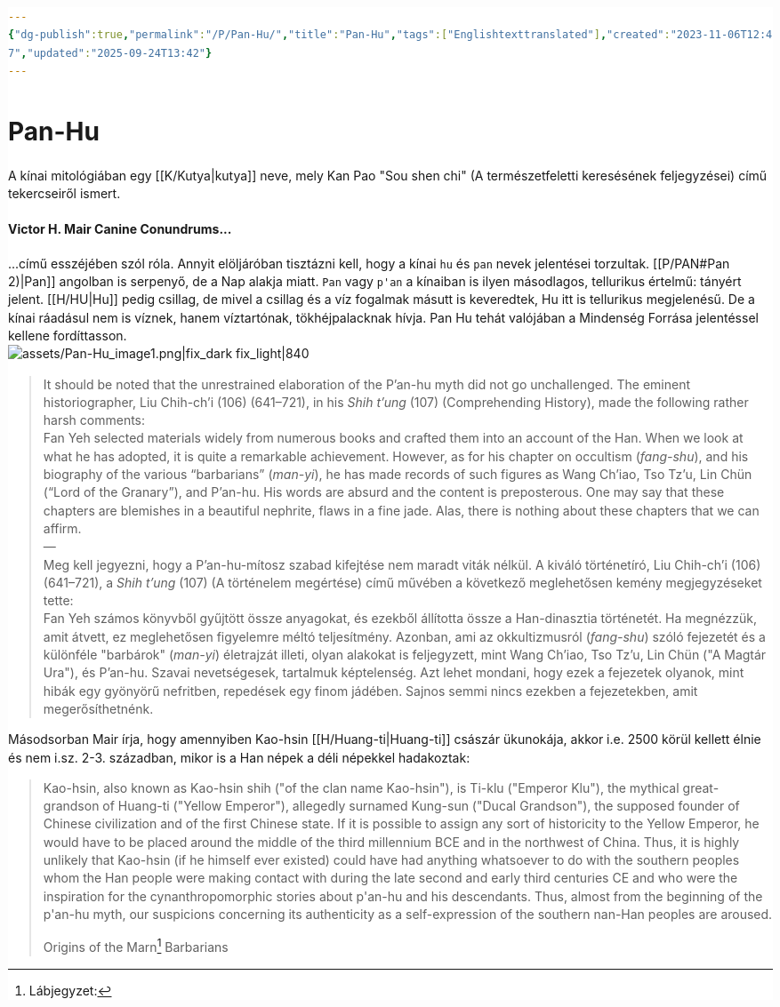 ```yaml
---
{"dg-publish":true,"permalink":"/P/Pan-Hu/","title":"Pan-Hu","tags":["Englishtexttranslated"],"created":"2023-11-06T12:47","updated":"2025-09-24T13:42"}
---
```



# Pan-Hu

A kínai mitológiában egy [[K/Kutya\|kutya]] neve, mely Kan Pao "Sou shen chi" (A természetfeletti keresésének feljegyzései) című tekercseiről ismert.  

#### Victor H. Mair Canine Conundrums...

...című esszéjében szól róla. Annyit elöljáróban tisztázni kell, hogy a kínai `hu` és `pan` nevek jelentései torzultak. [[P/PAN#Pan 2)\|Pan]] angolban is serpenyő, de a Nap alakja miatt. `Pan` vagy `p'an` a kínaiban is ilyen másodlagos, tellurikus értelmű: tányért jelent. [[H/HU\|Hu]] pedig csillag, de mivel a csillag és a víz fogalmak másutt is keveredtek, Hu itt is tellurikus megjelenésű. De a kínai ráadásul nem is víznek, hanem víztartónak, tökhéjpalacknak hívja. Pan Hu tehát valójában a Mindenség Forrása jelentéssel kellene fordíttasson.  
![assets/Pan-Hu_image1.png|fix_dark fix_light|840](/img/user/P/assets/Pan-Hu_image1.png)  

> It should be noted that the unrestrained elaboration of the P’an-hu myth did not go unchallenged. The eminent historiographer, Liu Chih-ch’i (106) (641–721), in his _Shih t’ung_ (107) (Comprehending History), made the following rather harsh comments:  
> Fan Yeh selected materials widely from numerous books and crafted them into an account of the Han. When we look at what he has adopted, it is quite a remarkable achievement. However, as for his chapter on occultism (_fang-shu_), and his biography of the various “barbarians” (_man-yi_), he has made records of such figures as Wang Ch’iao, Tso Tz’u, Lin Chün (“Lord of the Granary”), and P’an-hu. His words are absurd and the content is preposterous. One may say that these chapters are blemishes in a beautiful nephrite, flaws in a fine jade. Alas, there is nothing about these chapters that we can affirm.  
—  
> Meg kell jegyezni, hogy a P’an-hu-mítosz szabad kifejtése nem maradt viták nélkül. A kiváló történetíró, Liu Chih-ch’i (106) (641–721), a _Shih t’ung_ (107) (A történelem megértése) című művében a következő meglehetősen kemény megjegyzéseket tette:  
> Fan Yeh számos könyvből gyűjtött össze anyagokat, és ezekből állította össze a Han-dinasztia történetét. Ha megnézzük, amit átvett, ez meglehetősen figyelemre méltó teljesítmény. Azonban, ami az okkultizmusról (_fang-shu_) szóló fejezetét és a különféle "barbárok" (_man-yi_) életrajzát illeti, olyan alakokat is feljegyzett, mint Wang Ch’iao, Tso Tz’u, Lin Chün ("A Magtár Ura"), és P’an-hu. Szavai nevetségesek, tartalmuk képtelenség. Azt lehet mondani, hogy ezek a fejezetek olyanok, mint hibák egy gyönyörű nefritben, repedések egy finom jádében. Sajnos semmi nincs ezekben a fejezetekben, amit megerősíthetnénk.  

Másodsorban Mair írja, hogy amennyiben Kao-hsin [[H/Huang-ti\|Huang-ti]] császár ükunokája, akkor i.e. 2500 körül kellett élnie és nem i.sz. 2-3. században, mikor is a Han népek a déli népekkel hadakoztak:  
> Kao-hsin, also known as Kao-hsin shih ("of the clan name Kao-hsin"), is Ti-klu ("Emperor Klu"), the mythical great-grandson of Huang-ti ("Yellow Emperor"), allegedly surnamed Kung-sun ("Ducal Grandson"), the supposed founder of Chinese civilization and of the first Chinese state. If it is possible to assign any sort of historicity to the Yellow Emperor, he would have to be placed around the middle of the third millennium BCE and in the northwest of China. Thus, it is highly unlikely that Kao-hsin (if he himself ever existed) could have had anything whatsoever to do with the southern peoples whom the Han people were making contact with during the late second and early third centuries CE and who were the inspiration for the cynanthropomorphic stories about p'an-hu and his descendants. Thus, almost from the beginning of the p'an-hu myth, our suspicions concerning its authenticity as a self-expression of the southern nan-Han peoples are aroused.  
>
> Origins of the Marn[^1] Barbarians  
>

[^1]: Lábjegyzet:  
[^2]: Lábjegyzet:  
[^3]: Lábjegyzet:  
[^4]: Lábjegyzet:  
[^5]: Lábjegyzet:  
[^6]: Lábjegyzet:  
[^7]: Lábjegyzet:  